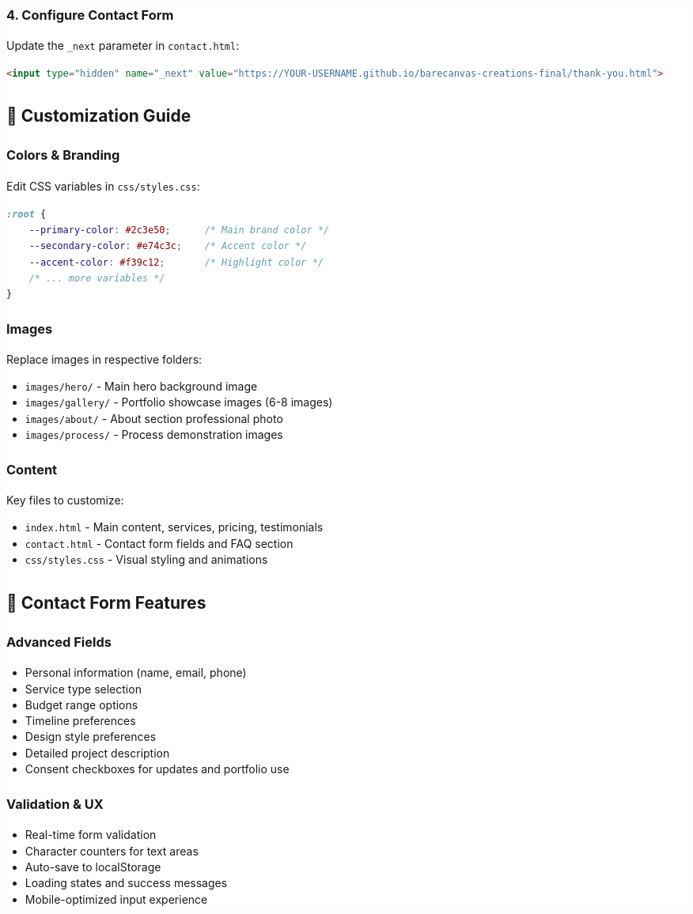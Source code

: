 ### 4. **Configure Contact Form**
Update the `_next` parameter in `contact.html`:
```html
<input type="hidden" name="_next" value="https://YOUR-USERNAME.github.io/barecanvas-creations-final/thank-you.html">
```

## 🎨 Customization Guide

### **Colors & Branding**
Edit CSS variables in `css/styles.css`:
```css
:root {
    --primary-color: #2c3e50;      /* Main brand color */
    --secondary-color: #e74c3c;    /* Accent color */
    --accent-color: #f39c12;       /* Highlight color */
    /* ... more variables */
}
```

### **Images**
Replace images in respective folders:
- `images/hero/` - Main hero background image
- `images/gallery/` - Portfolio showcase images (6-8 images)
- `images/about/` - About section professional photo
- `images/process/` - Process demonstration images

### **Content**
Key files to customize:
- `index.html` - Main content, services, pricing, testimonials
- `contact.html` - Contact form fields and FAQ section
- `css/styles.css` - Visual styling and animations

## 📧 Contact Form Features

### **Advanced Fields**
- Personal information (name, email, phone)
- Service type selection
- Budget range options
- Timeline preferences
- Design style preferences
- Detailed project description
- Consent checkboxes for updates and portfolio use

### **Validation & UX**
- Real-time form validation
- Character counters for text areas
- Auto-save to localStorage
- Loading states and success messages
- Mobile-optimized input experience
